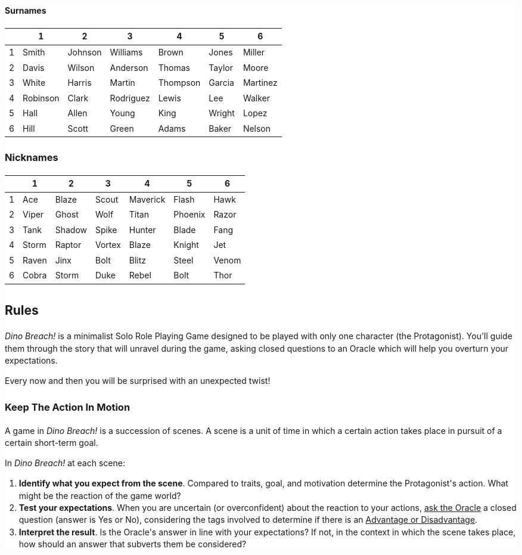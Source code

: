 
#### Surnames

|     | 1       | 2       | 3       | 4       | 5       | 6       |
| --- | ------- | ------- | ------- | ------- | ------- | ------- |
| 1   | Smith   | Johnson | Williams| Brown   | Jones   | Miller  |
| 2   | Davis   | Wilson  | Anderson| Thomas  | Taylor  | Moore   |
| 3   | White   | Harris  | Martin  | Thompson| Garcia  | Martinez|
| 4   | Robinson| Clark   | Rodriguez| Lewis  | Lee     | Walker  |
| 5   | Hall    | Allen   | Young   | King    | Wright  | Lopez   |
| 6   | Hill    | Scott   | Green   | Adams   | Baker   | Nelson  |


### Nicknames

|     | 1      | 2     | 3     | 4     | 5      | 6     |
| --- | ------ | ----- | ----- | ----- | ------ | ----- |
| 1   | Ace    | Blaze | Scout | Maverick | Flash | Hawk |
| 2   | Viper  | Ghost | Wolf  | Titan | Phoenix | Razor|
| 3   | Tank   | Shadow| Spike | Hunter | Blade  | Fang |
| 4   | Storm  | Raptor| Vortex| Blaze | Knight | Jet  |
| 5   | Raven  | Jinx  | Bolt  | Blitz | Steel  | Venom |
| 6   | Cobra  | Storm | Duke  | Rebel | Bolt   | Thor  |


## Rules

*Dino Breach!* is a minimalist Solo Role Playing Game designed to be played with only one character (the Protagonist). You'll guide them through the story that will unravel during the game, asking closed questions to an Oracle which will help you overturn your expectations.

Every now and then you will be surprised with an unexpected twist!

### Keep The Action In Motion

A game in *Dino Breach!* is a succession of scenes. 
A scene is a unit of time in which a certain action takes place in pursuit of a certain short-term goal. 

In *Dino Breach!* at each scene:
1. **Identify what you expect from the scene**. Compared to traits, goal, and motivation determine the Protagonist's action. What might be the reaction of the game world?
2. **Test your expectations**. When you are uncertain (or overconfident) about the reaction to your actions, [ask the Oracle](#consulting-the-oracle) a closed question (answer is Yes or No), considering the tags involved to determine if there is an [Advantage or Disadvantage](#advantage-and-disadvantage).
3. **Interpret the result**. Is the Oracle's answer in line with your expectations? If not, in the context in which the scene takes place, how should an answer that subverts them be considered?

